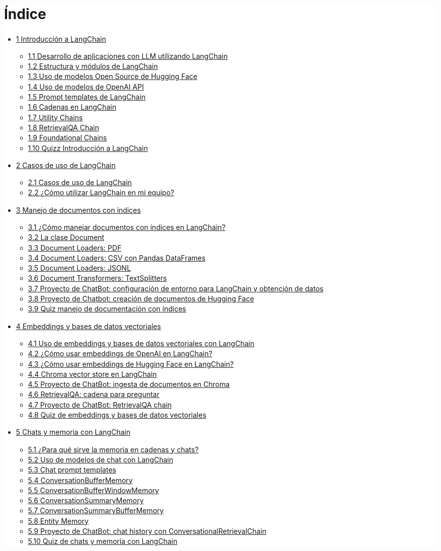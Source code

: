 # Índice

- [1 Introducción a LangChain](#1-introducción-a-langchain)
  - [1.1 Desarrollo de aplicaciones con LLM utilizando LangChain](#11-desarrollo-de-aplicaciones-con-llm-utilizando-langchain)
  - [1.2 Estructura y módulos de LangChain](#12-estructura-y-módulos-de-langchain)
  - [1.3 Uso de modelos Open Source de Hugging Face](#13-uso-de-modelos-open-source-de-hugging-face)
  - [1.4 Uso de modelos de OpenAI API](#14-uso-de-modelos-de-openai-api)
  - [1.5 Prompt templates de LangChain](#15-prompt-templates-de-langchain)
  - [1.6 Cadenas en LangChain](#16-cadenas-en-langchain)
  - [1.7 Utility Chains](#17-utility-chains)
  - [1.8 RetrievalQA Chain](#18-retrievalqa-chain)
  - [1.9 Foundational Chains](#19-foundational-chains)
  - [1.10 Quizz Introducción a LangChain](#110-quizz-introducción-a-langchain)

- [2 Casos de uso de LangChain](#2-casos-de-uso-de-langchain)
  - [2.1 Casos de uso de LangChain](#21-casos-de-uso-de-langchain)
  - [2.2 ¿Cómo utilizar LangChain en mi equipo?](#22-cómo-utilizar-langchain-en-mi-equipo)

- [3 Manejo de documentos con índices](#3-manejo-de-documentos-con-índices)
  - [3.1 ¿Cómo manejar documentos con índices en LangChain?](#31-cómo-manejar-documentos-con-índices-en-langchain)
  - [3.2 La clase Document](#32-la-clase-document)
  - [3.3 Document Loaders: PDF](#33-document-loaders-pdf)
  - [3.4 Document Loaders: CSV con Pandas DataFrames](#34-document-loaders-csv-con-pandas-dataframes)
  - [3.5 Document Loaders: JSONL](#35-document-loaders-jsonl)
  - [3.6 Document Transformers: TextSplitters](#36-document-transformers-textsplitters)
  - [3.7 Proyecto de ChatBot: configuración de entorno para LangChain y obtención de datos](#37-proyecto-de-chatbot-configuración-de-entorno-para-langchain-y-obtención-de-datos)
  - [3.8 Proyecto de Chatbot: creación de documentos de Hugging Face](#38-proyecto-de-chatbot-creación-de-documentos-de-hugging-face)
  - [3.9 Quiz manejo de documentación con índices](#39-quiz-manejo-de-documentación-con-índices)

- [4 Embeddings y bases de datos vectoriales](#4-embeddings-y-bases-de-datos-vectoriales)
  - [4.1 Uso de embeddings y bases de datos vectoriales con LangChain](#41-uso-de-embeddings-y-bases-de-datos-vectoriales-con-langchain)
  - [4.2 ¿Cómo usar embeddings de OpenAI en LangChain?](#42-cómo-usar-embeddings-de-openai-en-langchain)
  - [4.3 ¿Cómo usar embeddings de Hugging Face en LangChain?](#43-cómo-usar-embeddings-de-hugging-face-en-langchain)
  - [4.4 Chroma vector store en LangChain](#44-chroma-vector-store-en-langchain)
  - [4.5 Proyecto de ChatBot: ingesta de documentos en Chroma](#45-proyecto-de-chatbot-ingesta-de-documentos-en-chroma)
  - [4.6 RetrievalQA: cadena para preguntar](#46-retrievalqa-cadena-para-preguntar)
  - [4.7 Proyecto de ChatBot: RetrievalQA chain](#47-proyecto-de-chatbot-retrievalqa-chain)
  - [4.8 Quiz de embeddings y bases de datos vectoriales](#48-quiz-de-embeddings-y-bases-de-datos-vectoriales)

- [5 Chats y memoria con LangChain](#5-chats-y-memoria-con-langchain)
  - [5.1 ¿Para qué sirve la memoria en cadenas y chats?](#51-para-qué-sirve-la-memoria-en-cadenas-y-chats)
  - [5.2 Uso de modelos de chat con LangChain](#52-uso-de-modelos-de-chat-con-langchain)
  - [5.3 Chat prompt templates](#53-chat-prompt-templates)
  - [5.4 ConversationBufferMemory](#54-conversationbuffermemory)
  - [5.5 ConversationBufferWindowMemory](#55-conversationbufferwindowmemory)
  - [5.6 ConversationSummaryMemory](#56-conversationsummarymemory)
  - [5.7 ConversationSummaryBufferMemory](#57-conversationsummarybuffermemory)
  - [5.8 Entity Memory](#58-entity-memory)
  - [5.9 Proyecto de ChatBot: chat history con ConversationalRetrievalChain](#59-proyecto-de-chatbot-chat-history-con-conversationalretrievalchain)
  - [5.10 Quiz de chats y memoria con LangChain](#510-quiz-de-chats-y-memoria-con-langchain)
